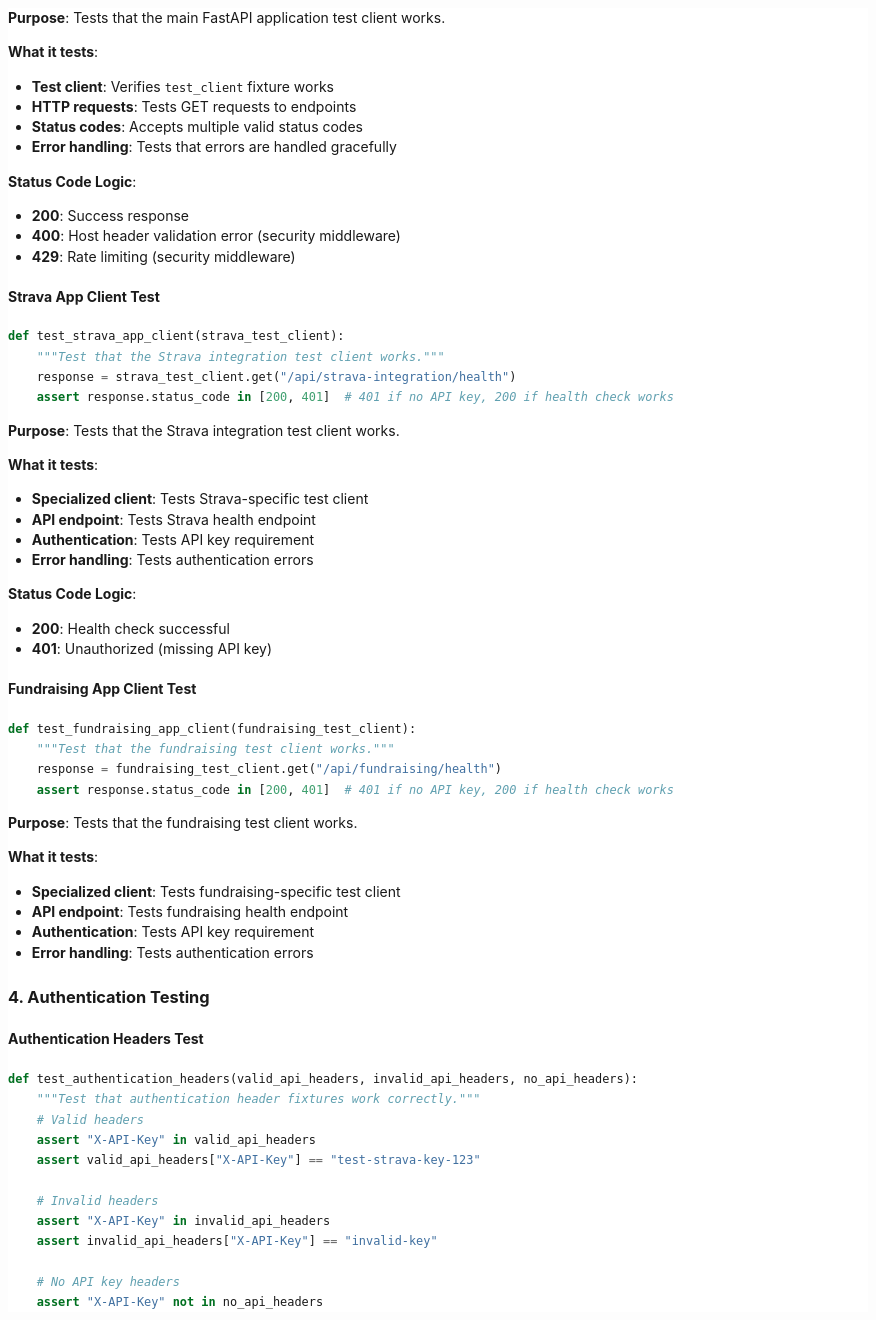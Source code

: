 
**Purpose**: Tests that the main FastAPI application test client works.

**What it tests**:
- **Test client**: Verifies `test_client` fixture works
- **HTTP requests**: Tests GET requests to endpoints
- **Status codes**: Accepts multiple valid status codes
- **Error handling**: Tests that errors are handled gracefully

**Status Code Logic**:
- **200**: Success response
- **400**: Host header validation error (security middleware)
- **429**: Rate limiting (security middleware)

#### **Strava App Client Test**
```python
def test_strava_app_client(strava_test_client):
    """Test that the Strava integration test client works."""
    response = strava_test_client.get("/api/strava-integration/health")
    assert response.status_code in [200, 401]  # 401 if no API key, 200 if health check works
```

**Purpose**: Tests that the Strava integration test client works.

**What it tests**:
- **Specialized client**: Tests Strava-specific test client
- **API endpoint**: Tests Strava health endpoint
- **Authentication**: Tests API key requirement
- **Error handling**: Tests authentication errors

**Status Code Logic**:
- **200**: Health check successful
- **401**: Unauthorized (missing API key)

#### **Fundraising App Client Test**
```python
def test_fundraising_app_client(fundraising_test_client):
    """Test that the fundraising test client works."""
    response = fundraising_test_client.get("/api/fundraising/health")
    assert response.status_code in [200, 401]  # 401 if no API key, 200 if health check works
```

**Purpose**: Tests that the fundraising test client works.

**What it tests**:
- **Specialized client**: Tests fundraising-specific test client
- **API endpoint**: Tests fundraising health endpoint
- **Authentication**: Tests API key requirement
- **Error handling**: Tests authentication errors

### **4. Authentication Testing**

#### **Authentication Headers Test**
```python
def test_authentication_headers(valid_api_headers, invalid_api_headers, no_api_headers):
    """Test that authentication header fixtures work correctly."""
    # Valid headers
    assert "X-API-Key" in valid_api_headers
    assert valid_api_headers["X-API-Key"] == "test-strava-key-123"
    
    # Invalid headers
    assert "X-API-Key" in invalid_api_headers
    assert invalid_api_headers["X-API-Key"] == "invalid-key"
    
    # No API key headers
    assert "X-API-Key" not in no_api_headers
```
